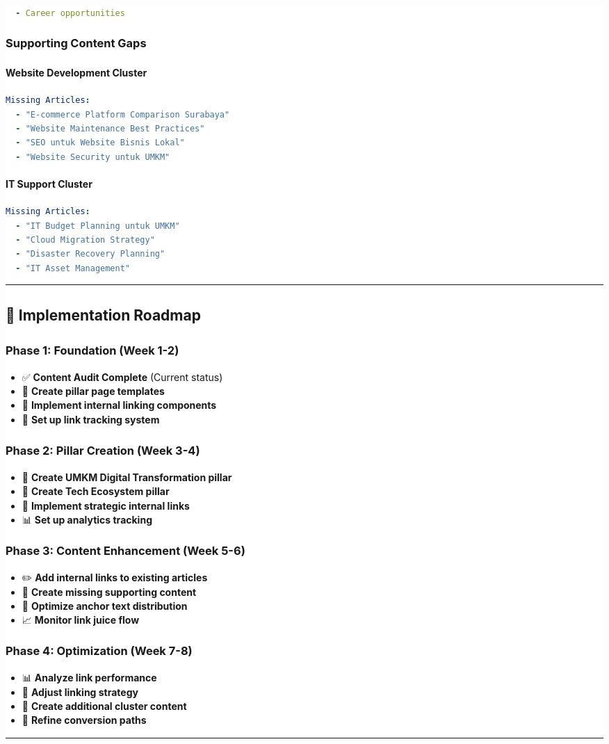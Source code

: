```yaml
  - Career opportunities
```

### **Supporting Content Gaps**

#### **Website Development Cluster**
```yaml
Missing Articles:
  - "E-commerce Platform Comparison Surabaya"
  - "Website Maintenance Best Practices"
  - "SEO untuk Website Bisnis Lokal"
  - "Website Security untuk UMKM"
```

#### **IT Support Cluster**
```yaml
Missing Articles:
  - "IT Budget Planning untuk UMKM"
  - "Cloud Migration Strategy"
  - "Disaster Recovery Planning"
  - "IT Asset Management"
```

---

## 🎯 Implementation Roadmap

### **Phase 1: Foundation (Week 1-2)**
- ✅ **Content Audit Complete** (Current status)
- 🔄 **Create pillar page templates**
- 🔄 **Implement internal linking components**
- 🔄 **Set up link tracking system**

### **Phase 2: Pillar Creation (Week 3-4)**
- 📝 **Create UMKM Digital Transformation pillar**
- 📝 **Create Tech Ecosystem pillar**
- 🔗 **Implement strategic internal links**
- 📊 **Set up analytics tracking**

### **Phase 3: Content Enhancement (Week 5-6)**
- ✏️ **Add internal links to existing articles**
- 📝 **Create missing supporting content**
- 🎯 **Optimize anchor text distribution**
- 📈 **Monitor link juice flow**

### **Phase 4: Optimization (Week 7-8)**
- 📊 **Analyze link performance**
- 🔧 **Adjust linking strategy**
- 📝 **Create additional cluster content**
- 🎯 **Refine conversion paths**

---